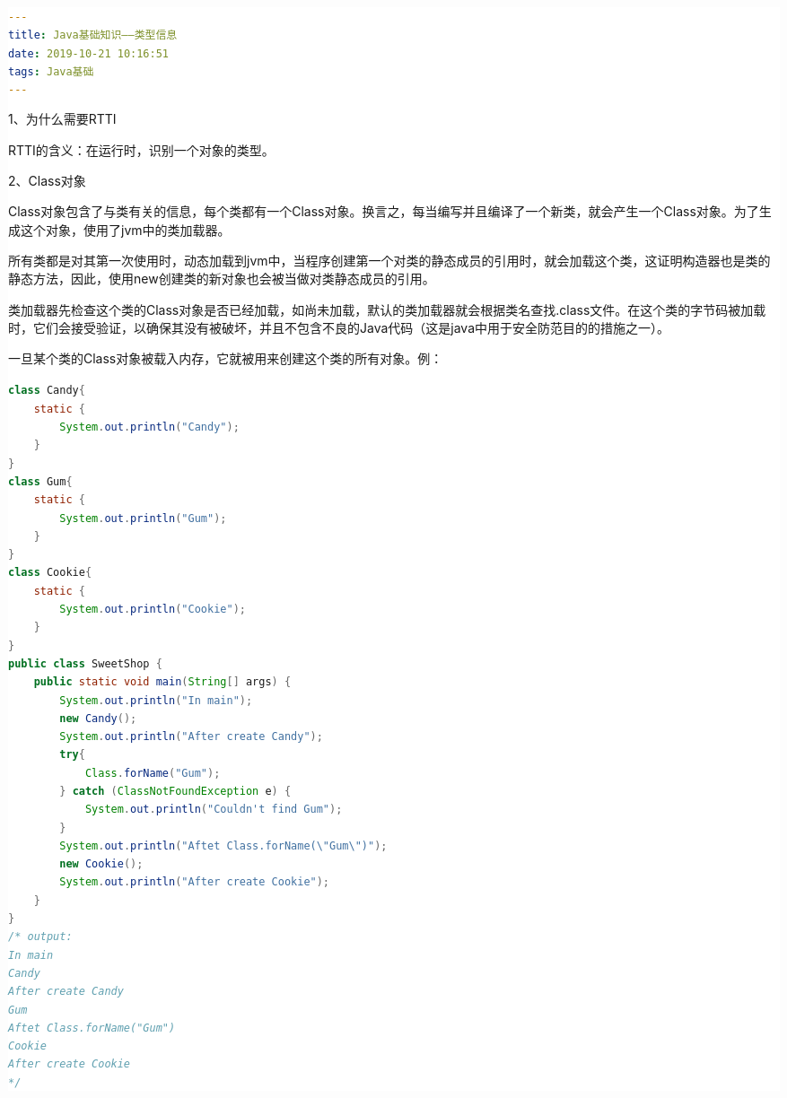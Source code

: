 ```yaml
---
title: Java基础知识——类型信息
date: 2019-10-21 10:16:51
tags: Java基础
---
```


1、为什么需要RTTI

RTTI的含义：在运行时，识别一个对象的类型。

2、Class对象

Class对象包含了与类有关的信息，每个类都有一个Class对象。换言之，每当编写并且编译了一个新类，就会产生一个Class对象。为了生成这个对象，使用了jvm中的类加载器。

所有类都是对其第一次使用时，动态加载到jvm中，当程序创建第一个对类的静态成员的引用时，就会加载这个类，这证明构造器也是类的静态方法，因此，使用new创建类的新对象也会被当做对类静态成员的引用。



类加载器先检查这个类的Class对象是否已经加载，如尚未加载，默认的类加载器就会根据类名查找.class文件。在这个类的字节码被加载时，它们会接受验证，以确保其没有被破坏，并且不包含不良的Java代码（这是java中用于安全防范目的的措施之一）。

一旦某个类的Class对象被载入内存，它就被用来创建这个类的所有对象。例：

```java
class Candy{
    static {
        System.out.println("Candy");
    }
}
class Gum{
    static {
        System.out.println("Gum");
    }
}
class Cookie{
    static {
        System.out.println("Cookie");
    }
}
public class SweetShop {
    public static void main(String[] args) {
        System.out.println("In main");
        new Candy();
        System.out.println("After create Candy");
        try{
            Class.forName("Gum");
        } catch (ClassNotFoundException e) {
            System.out.println("Couldn't find Gum");
        }
        System.out.println("Aftet Class.forName(\"Gum\")");
        new Cookie();
        System.out.println("After create Cookie");
    }
}
/* output:
In main
Candy
After create Candy
Gum
Aftet Class.forName("Gum")
Cookie
After create Cookie
*/
```

